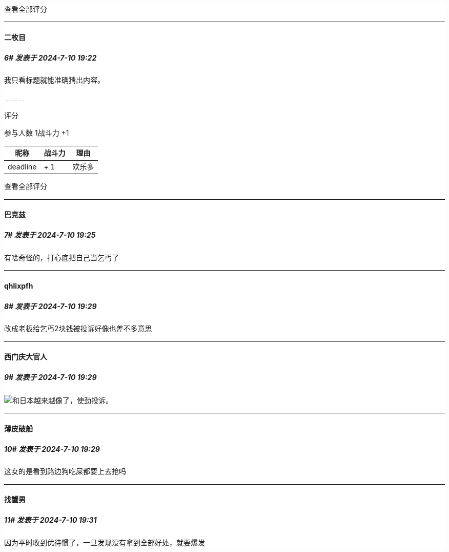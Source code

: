 查看全部评分

*****

####  二枚目  
##### 6#       发表于 2024-7-10 19:22

我只看标题就能准确猜出内容。

﹍﹍﹍

评分

 参与人数 1战斗力 +1

|昵称|战斗力|理由|
|----|---|---|
| deadline| + 1|欢乐多|

查看全部评分

*****

####  巴克兹  
##### 7#       发表于 2024-7-10 19:25

有啥奇怪的，打心底把自己当乞丐了

*****

####  qhlixpfh  
##### 8#       发表于 2024-7-10 19:29

改成老板给乞丐2块钱被投诉好像也差不多意思

*****

####  西门庆大官人  
##### 9#       发表于 2024-7-10 19:29

<img src="https://static.saraba1st.com/image/smiley/face2017/019.png" referrerpolicy="no-referrer">和日本越来越像了，使劲投诉。

*****

####  薄皮破船  
##### 10#       发表于 2024-7-10 19:29

这女的是看到路边狗吃屎都要上去抢吗

*****

####  找蟹男  
##### 11#       发表于 2024-7-10 19:31

因为平时收到优待惯了，一旦发现没有拿到全部好处，就要爆发
